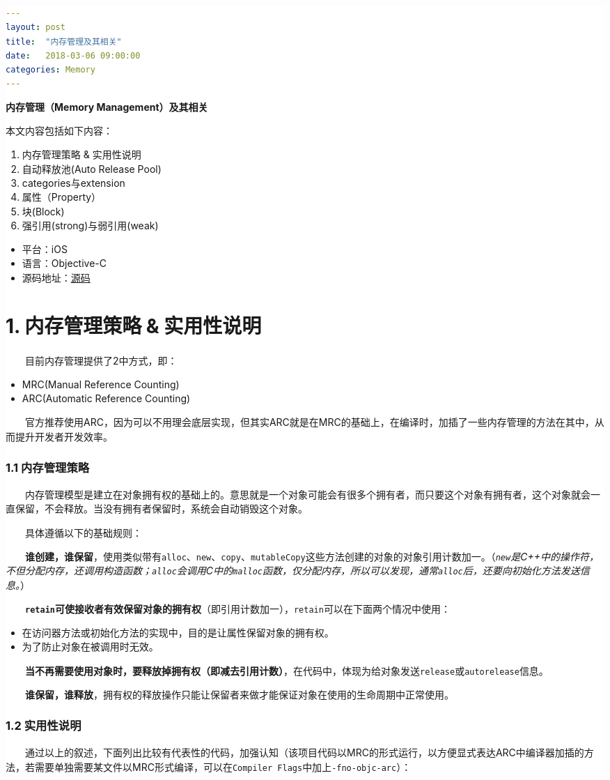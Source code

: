 ```yaml
---
layout: post
title:  "内存管理及其相关"
date:   2018-03-06 09:00:00
categories: Memory
---
```

**内存管理（Memory Management）及其相关**

本文内容包括如下内容：

1. 内存管理策略 & 实用性说明
2. 自动释放池(Auto Release Pool)
3. categories与extension
4. 属性（Property）
5. 块(Block)
6. 强引用(strong)与弱引用(weak)

* 平台：iOS
* 语言：Objective-C
* 源码地址：[源码](https://github.com/lzackx/Zone/tree/master/iOS/MemoryManagement)

# 1. 内存管理策略 & 实用性说明

&emsp;&emsp;目前内存管理提供了2中方式，即：

* MRC(Manual Reference Counting)
* ARC(Automatic Reference Counting)

&emsp;&emsp;官方推荐使用ARC，因为可以不用理会底层实现，但其实ARC就是在MRC的基础上，在编译时，加插了一些内存管理的方法在其中，从而提升开发者开发效率。

### 1.1 内存管理策略

&emsp;&emsp;内存管理模型是建立在对象拥有权的基础上的。意思就是一个对象可能会有很多个拥有者，而只要这个对象有拥有者，这个对象就会一直保留，不会释放。当没有拥有者保留时，系统会自动销毁这个对象。

&emsp;&emsp;具体遵循以下的基础规则：

&emsp;&emsp;**谁创建，谁保留**，使用类似带有`alloc`、`new`、`copy`、`mutableCopy`这些方法创建的对象的对象引用计数加一。（*`new`是C++中的操作符，不但分配内存，还调用构造函数；`alloc`会调用C中的`malloc`函数，仅分配内存，所以可以发现，通常`alloc`后，还要向初始化方法发送信息。*）


&emsp;&emsp;**`retain`可使接收者有效保留对象的拥有权**（即引用计数加一），`retain`可以在下面两个情况中使用：

* 在访问器方法或初始化方法的实现中，目的是让属性保留对象的拥有权。
* 为了防止对象在被调用时无效。

&emsp;&emsp;**当不再需要使用对象时，要释放掉拥有权（即减去引用计数）**，在代码中，体现为给对象发送`release`或`autorelease`信息。

&emsp;&emsp;**谁保留，谁释放**，拥有权的释放操作只能让保留者来做才能保证对象在使用的生命周期中正常使用。

### 1.2 实用性说明

&emsp;&emsp;通过以上的叙述，下面列出比较有代表性的代码，加强认知（该项目代码以MRC的形式运行，以方便显式表达ARC中编译器加插的方法，若需要单独需要某文件以MRC形式编译，可以在`Compiler Flags`中加上`-fno-objc-arc`）：

